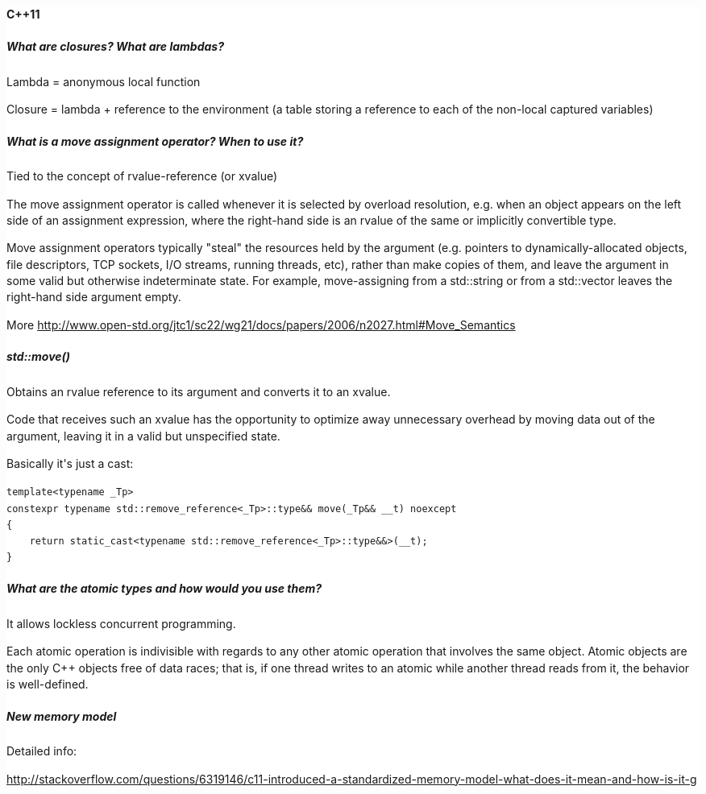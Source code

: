 #### C++11

##### What are *closures*?  What are *lambdas*?

Lambda = anonymous local function

Closure = lambda + reference to the environment (a table storing a reference to each of the non-local captured variables)

##### What is a *move assignment* operator?  When to use it?

Tied to the concept of rvalue-reference (or xvalue)

The move assignment operator is called whenever it is selected by overload resolution, e.g. when an object appears on the left side of an assignment expression, where the right-hand side is an rvalue of the same or implicitly convertible type.

Move assignment operators typically "steal" the resources held by the argument (e.g. pointers to dynamically-allocated objects, file descriptors, TCP sockets, I/O streams, running threads, etc), rather than make copies of them, and leave the argument in some valid but otherwise indeterminate state. For example, move-assigning from a std::string or from a std::vector leaves the right-hand side argument empty.

More http://www.open-std.org/jtc1/sc22/wg21/docs/papers/2006/n2027.html#Move_Semantics

##### *std::move()*

Obtains an rvalue reference to its argument and converts it to an xvalue.

Code that receives such an xvalue has the opportunity to optimize away unnecessary overhead by moving data out of the argument, leaving it in a valid but unspecified state.

Basically it's just a cast:

```
template<typename _Tp>
constexpr typename std::remove_reference<_Tp>::type&& move(_Tp&& __t) noexcept
{
    return static_cast<typename std::remove_reference<_Tp>::type&&>(__t);
}
```

##### What are the *atomic types* and how would you use them?

It allows lockless concurrent programming.

Each atomic operation is indivisible with regards to any other atomic operation that involves the same object. Atomic objects are the only C++ objects free of data races; that is, if one thread writes to an atomic while another thread reads from it, the behavior is well-defined.

##### New memory model

Detailed info:

http://stackoverflow.com/questions/6319146/c11-introduced-a-standardized-memory-model-what-does-it-mean-and-how-is-it-g
